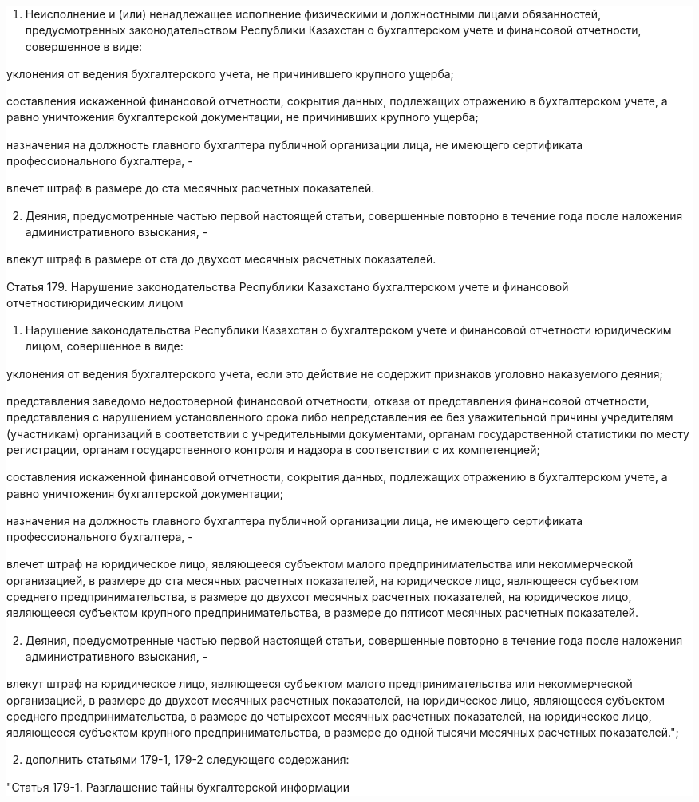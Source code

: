 1. Неисполнение и (или) ненадлежащее исполнение физическими и должностными лицами обязанностей, предусмотренных законодательством Республики Казахстан о бухгалтерском учете и финансовой отчетности, совершенное в виде:

уклонения от ведения бухгалтерского учета, не причинившего крупного ущерба;

составления искаженной финансовой отчетности, сокрытия данных, подлежащих отражению в бухгалтерском учете, а равно уничтожения бухгалтерской документации, не причинивших крупного ущерба;

назначения на должность главного бухгалтера публичной организации лица, не имеющего сертификата профессионального бухгалтера, -

влечет штраф в размере до ста месячных расчетных показателей.

2. Деяния, предусмотренные частью первой настоящей статьи, совершенные повторно в течение года после наложения административного взыскания, -

влекут штраф в размере от ста до двухсот месячных расчетных показателей.

Статья 179. Нарушение законодательства Республики Казахстано бухгалтерском учете и финансовой отчетностиюридическим лицом

1. Нарушение законодательства Республики Казахстан о бухгалтерском учете и финансовой отчетности юридическим лицом, совершенное в виде:

уклонения от ведения бухгалтерского учета, если это действие не содержит признаков уголовно наказуемого деяния;

представления заведомо недостоверной финансовой отчетности, отказа от представления финансовой отчетности, представления с нарушением установленного срока либо непредставления ее без уважительной причины учредителям (участникам) организаций в соответствии с учредительными документами, органам государственной статистики по месту регистрации, органам государственного контроля и надзора в соответствии с их компетенцией;

составления искаженной финансовой отчетности, сокрытия данных, подлежащих отражению в бухгалтерском учете, а равно уничтожения бухгалтерской документации;

назначения на должность главного бухгалтера публичной организации лица, не имеющего сертификата профессионального бухгалтера, -

влечет штраф на юридическое лицо, являющееся субъектом малого предпринимательства или некоммерческой организацией, в размере до ста месячных расчетных показателей, на юридическое лицо, являющееся субъектом среднего предпринимательства, в размере до двухсот месячных расчетных показателей, на юридическое лицо, являющееся субъектом крупного предпринимательства, в размере до пятисот месячных расчетных показателей.

2. Деяния, предусмотренные частью первой настоящей статьи, совершенные повторно в течение года после наложения административного взыскания, -

влекут штраф на юридическое лицо, являющееся субъектом малого предпринимательства или некоммерческой организацией, в размере до двухсот месячных расчетных показателей, на юридическое лицо, являющееся субъектом среднего предпринимательства, в размере до четырехсот месячных расчетных показателей, на юридическое лицо, являющееся субъектом крупного предпринимательства, в размере до одной тысячи месячных расчетных показателей.";

2) дополнить статьями 179-1, 179-2 следующего содержания:

"Статья 179-1. Разглашение тайны бухгалтерской информации
